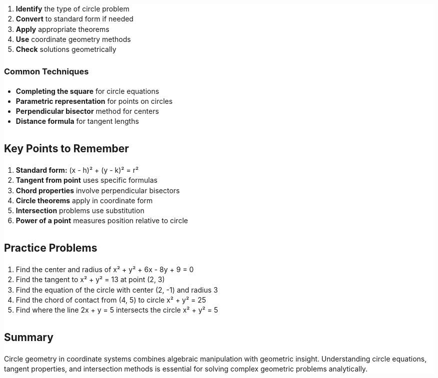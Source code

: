 1. **Identify** the type of circle problem
2. **Convert** to standard form if needed
3. **Apply** appropriate theorems
4. **Use** coordinate geometry methods
5. **Check** solutions geometrically

### Common Techniques

- **Completing the square** for circle equations
- **Parametric representation** for points on circles
- **Perpendicular bisector** method for centers
- **Distance formula** for tangent lengths

## Key Points to Remember

1. **Standard form:** (x - h)² + (y - k)² = r²
2. **Tangent from point** uses specific formulas
3. **Chord properties** involve perpendicular bisectors
4. **Circle theorems** apply in coordinate form
5. **Intersection** problems use substitution
6. **Power of a point** measures position relative to circle

## Practice Problems

1. Find the center and radius of x² + y² + 6x - 8y + 9 = 0
2. Find the tangent to x² + y² = 13 at point (2, 3)
3. Find the equation of the circle with center (2, -1) and radius 3
4. Find the chord of contact from (4, 5) to circle x² + y² = 25
5. Find where the line 2x + y = 5 intersects the circle x² + y² = 5

## Summary

Circle geometry in coordinate systems combines algebraic manipulation with geometric insight. Understanding circle equations, tangent properties, and intersection methods is essential for solving complex geometric problems analytically.
